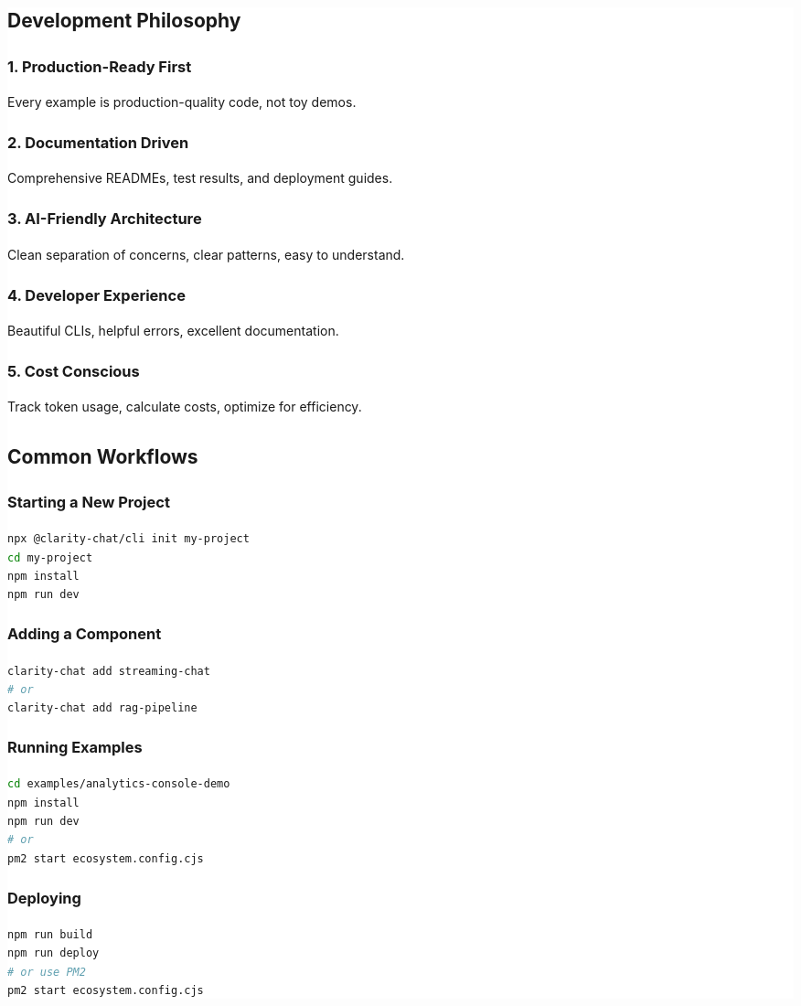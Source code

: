 ## Development Philosophy

### 1. Production-Ready First
Every example is production-quality code, not toy demos.

### 2. Documentation Driven
Comprehensive READMEs, test results, and deployment guides.

### 3. AI-Friendly Architecture
Clean separation of concerns, clear patterns, easy to understand.

### 4. Developer Experience
Beautiful CLIs, helpful errors, excellent documentation.

### 5. Cost Conscious
Track token usage, calculate costs, optimize for efficiency.

## Common Workflows

### Starting a New Project
```bash
npx @clarity-chat/cli init my-project
cd my-project
npm install
npm run dev
```

### Adding a Component
```bash
clarity-chat add streaming-chat
# or
clarity-chat add rag-pipeline
```

### Running Examples
```bash
cd examples/analytics-console-demo
npm install
npm run dev
# or
pm2 start ecosystem.config.cjs
```

### Deploying
```bash
npm run build
npm run deploy
# or use PM2
pm2 start ecosystem.config.cjs
```
